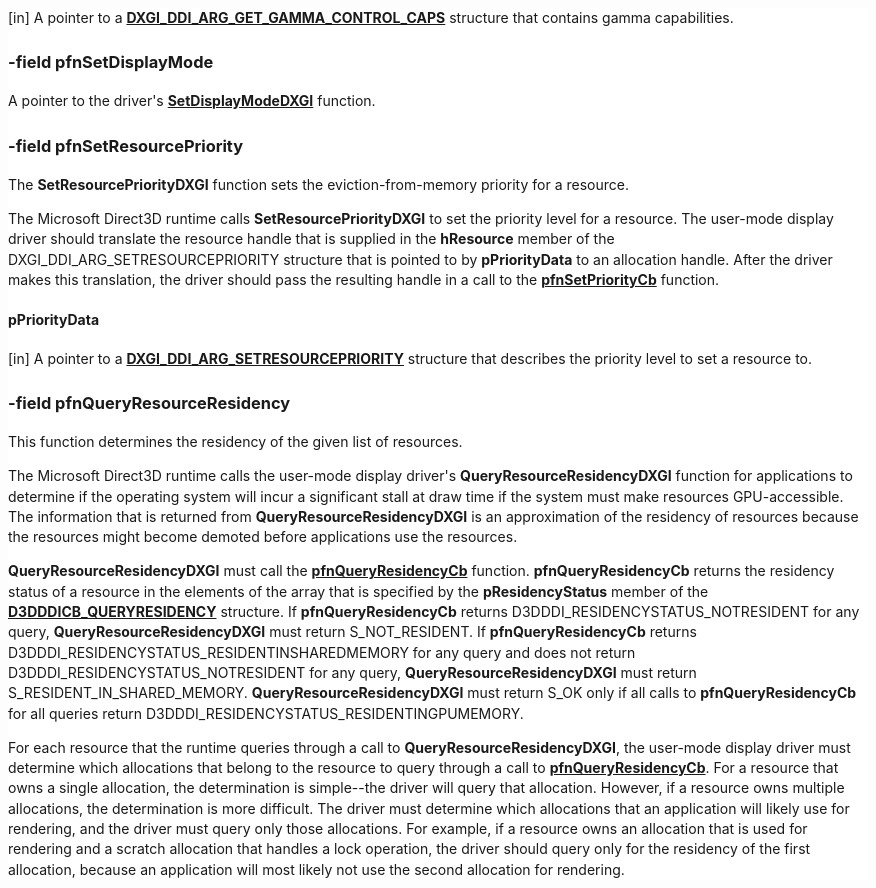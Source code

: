 [in] A pointer to a [**DXGI_DDI_ARG_GET_GAMMA_CONTROL_CAPS**](ns-dxgiddi-dxgi_ddi_arg_get_gamma_control_caps.md) structure that contains gamma capabilities.

### -field pfnSetDisplayMode

A pointer to the driver's  [**SetDisplayModeDXGI**](ns-dxgiddi-dxgi1_1_ddi_base_functions.md) function.

### -field pfnSetResourcePriority

The **SetResourcePriorityDXGI** function sets the eviction-from-memory priority for a resource.

The Microsoft Direct3D runtime calls **SetResourcePriorityDXGI** to set the priority level for a resource. The user-mode display driver should translate the resource handle that is supplied in the **hResource** member of the DXGI_DDI_ARG_SETRESOURCEPRIORITY structure that is pointed to by **pPriorityData** to an allocation handle. After the driver makes this translation, the driver should pass the resulting handle in a call to the [**pfnSetPriorityCb**](../d3dumddi/nc-d3dumddi-pfnd3dddi_setprioritycb.md) function.

#### pPriorityData

[in] A pointer to a [**DXGI_DDI_ARG_SETRESOURCEPRIORITY**](ns-dxgiddi-dxgi_ddi_arg_setresourcepriority.md) structure that describes the priority level to set a resource to.

### -field pfnQueryResourceResidency

This function determines the residency of the given list of resources.

The Microsoft Direct3D runtime calls the user-mode display driver's **QueryResourceResidencyDXGI** function for applications to determine if the operating system will incur a significant stall at draw time if the system must make resources GPU-accessible. The information that is returned from **QueryResourceResidencyDXGI** is an approximation of the residency of resources because the resources might become demoted before applications use the resources.

**QueryResourceResidencyDXGI** must call the [**pfnQueryResidencyCb**](../d3dumddi/nc-d3dumddi-pfnd3dddi_queryresidencycb.md) function. **pfnQueryResidencyCb** returns the residency status of a resource in the elements of the array that is specified by the **pResidencyStatus** member of the [**D3DDDICB_QUERYRESIDENCY**](../d3dumddi/ns-d3dumddi-_d3dddicb_queryresidency.md) structure. If **pfnQueryResidencyCb** returns D3DDDI_RESIDENCYSTATUS_NOTRESIDENT for any query, **QueryResourceResidencyDXGI** must return S_NOT_RESIDENT. If **pfnQueryResidencyCb** returns D3DDDI_RESIDENCYSTATUS_RESIDENTINSHAREDMEMORY for any query and does not return D3DDDI_RESIDENCYSTATUS_NOTRESIDENT for any query, **QueryResourceResidencyDXGI** must return S_RESIDENT_IN_SHARED_MEMORY. **QueryResourceResidencyDXGI** must return S_OK only if all calls to **pfnQueryResidencyCb** for all queries return D3DDDI_RESIDENCYSTATUS_RESIDENTINGPUMEMORY.

For each resource that the runtime queries through a call to **QueryResourceResidencyDXGI**, the user-mode display driver must determine which allocations that belong to the resource to query through a call to [**pfnQueryResidencyCb**](../d3dumddi/nc-d3dumddi-pfnd3dddi_queryresidencycb.md). For a resource that owns a single allocation, the determination is simple--the driver will query that allocation. However, if a resource owns multiple allocations, the determination is more difficult. The driver must determine which allocations that an application will likely use for rendering, and the driver must query only those allocations. For example, if a resource owns an allocation that is used for rendering and a scratch allocation that handles a lock operation, the driver should query only for the residency of the first allocation, because an application will most likely not use the second allocation for rendering.
